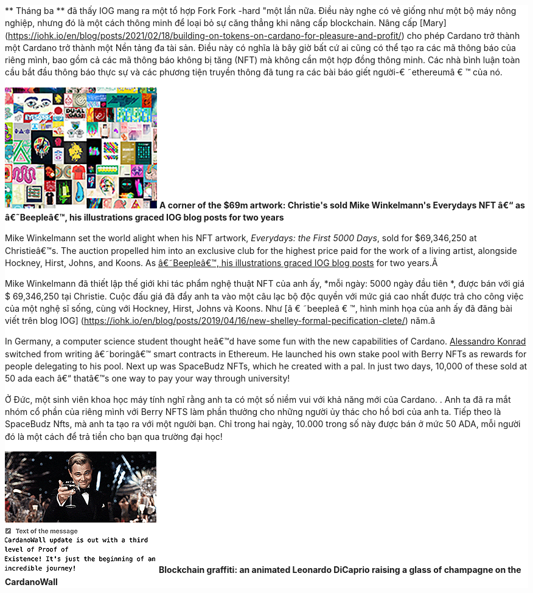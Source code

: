 ** Tháng ba ** đã thấy IOG mang ra một tổ hợp Fork Fork -hard "một lần nữa.
Điều này nghe có vẻ giống như một bộ máy nông nghiệp, nhưng đó là một cách thông minh để loại bỏ sự căng thẳng khi nâng cấp blockchain.
Nâng cấp [Mary] (https://iohk.io/en/blog/posts/2021/02/18/building-on-tokens-on-cardano-for-pleasure-and-profit/) cho phép Cardano trở thành một Cardano trở thành một
Nền tảng đa tài sản.
Điều này có nghĩa là bây giờ bất cứ ai cũng có thể tạo ra các mã thông báo của riêng mình, bao gồm cả các mã thông báo không bị tăng (NFT) mà không cần một hợp đồng thông minh.
Các nhà bình luận toàn cầu bắt đầu thông báo thực sự và các phương tiện truyền thông đã tung ra các bài báo giết người-€ ˜ethereumâ € ™ của nó.

![A corner of the $69m NFT. Christie's sold Mike Winkelmann sold Everydays: the First 5000 Days](img/2021-12-27-review-of-2021-the-year-fun-came-to-cardano-with-beeple-nfts-robots-and-blockchain-graffiti.010.jpeg) **A corner of the $69m artwork: Christie's sold Mike Winkelmann's Everydays NFT â€“ as â€˜Beepleâ€™, his illustrations graced IOG blog posts for two years**

Mike Winkelmann set the world alight when his NFT artwork, *Everydays: the First 5000 Days*, sold for $69,346,250 at Christieâ€™s. The auction propelled him into an exclusive club for the highest price paid for the work of a living artist, alongside Hockney, Hirst, Johns, and Koons. As [â€˜Beepleâ€™, his illustrations graced IOG blog posts](https://iohk.io/en/blog/posts/2019/04/16/new-shelley-formal-specifications-complete/) for two years.Â 

Mike Winkelmann đã thiết lập thế giới khi tác phẩm nghệ thuật NFT của anh ấy, *mỗi ngày: 5000 ngày đầu tiên *, được bán với giá $ 69,346,250 tại Christie.
Cuộc đấu giá đã đẩy anh ta vào một câu lạc bộ độc quyền với mức giá cao nhất được trả cho công việc của một nghệ sĩ sống, cùng với Hockney, Hirst, Johns và Koons.
Như [â € ˜beepleâ € ™, hình minh họa của anh ấy đã đăng bài viết trên blog IOG] (https://iohk.io/en/blog/posts/2019/04/16/new-shelley-formal-pecification-clete/)
năm.â

In Germany, a computer science student thought heâ€™d have some fun with the new capabilities of Cardano. [Alessandro Konrad](https://www.youtube.com/watch?v=IxlL3RA3UyI) switched from writing â€˜boringâ€™ smart contracts in Ethereum. He launched his own stake pool with Berry NFTs as rewards for people delegating to his pool. Next up was SpaceBudz NFTs, which he created with a pal. In just two days, 10,000 of these sold at 50 ada each â€“ thatâ€™s one way to pay your way through university!

Ở Đức, một sinh viên khoa học máy tính nghĩ rằng anh ta có một số niềm vui với khả năng mới của Cardano.
.
Anh ta đã ra mắt nhóm cổ phần của riêng mình với Berry NFTS làm phần thưởng cho những người ủy thác cho hồ bơi của anh ta.
Tiếp theo là SpaceBudz Nfts, mà anh ta tạo ra với một người bạn.
Chỉ trong hai ngày, 10.000 trong số này được bán ở mức 50 ADA, mỗi người đó là một cách để trả tiền cho bạn qua trường đại học!

![Leonardo DiCaprio raising a glass of champagne](img/2021-12-27-review-of-2021-the-year-fun-came-to-cardano-with-beeple-nfts-robots-and-blockchain-graffiti.011.png) **Blockchain graffiti: an animated Leonardo DiCaprio raising a glass of champagne on the CardanoWall**
